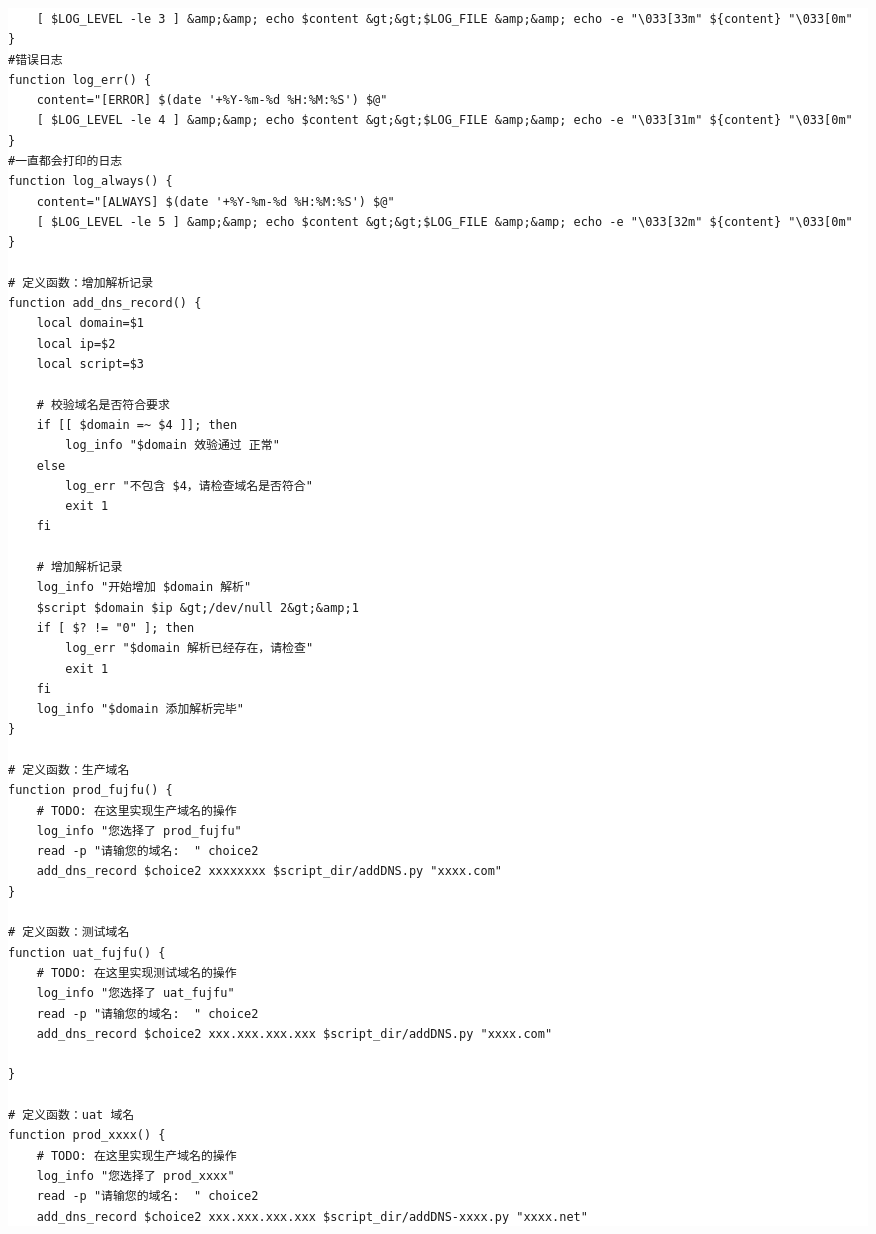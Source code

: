 ```
    [ $LOG_LEVEL -le 3 ] &amp;&amp; echo $content &gt;&gt;$LOG_FILE &amp;&amp; echo -e "\033[33m" ${content} "\033[0m"
}
#错误日志
function log_err() {
    content="[ERROR] $(date '+%Y-%m-%d %H:%M:%S') $@"
    [ $LOG_LEVEL -le 4 ] &amp;&amp; echo $content &gt;&gt;$LOG_FILE &amp;&amp; echo -e "\033[31m" ${content} "\033[0m"
}
#一直都会打印的日志
function log_always() {
    content="[ALWAYS] $(date '+%Y-%m-%d %H:%M:%S') $@"
    [ $LOG_LEVEL -le 5 ] &amp;&amp; echo $content &gt;&gt;$LOG_FILE &amp;&amp; echo -e "\033[32m" ${content} "\033[0m"
}

# 定义函数：增加解析记录
function add_dns_record() {
    local domain=$1
    local ip=$2
    local script=$3

    # 校验域名是否符合要求
    if [[ $domain =~ $4 ]]; then
        log_info "$domain 效验通过 正常"
    else
        log_err "不包含 $4，请检查域名是否符合"
        exit 1
    fi

    # 增加解析记录
    log_info "开始增加 $domain 解析"
    $script $domain $ip &gt;/dev/null 2&gt;&amp;1
    if [ $? != "0" ]; then
        log_err "$domain 解析已经存在，请检查"
        exit 1
    fi
    log_info "$domain 添加解析完毕"
}

# 定义函数：生产域名
function prod_fujfu() {
    # TODO: 在这里实现生产域名的操作
    log_info "您选择了 prod_fujfu"
    read -p "请输您的域名:  " choice2
    add_dns_record $choice2 xxxxxxxx $script_dir/addDNS.py "xxxx.com"
}

# 定义函数：测试域名
function uat_fujfu() {
    # TODO: 在这里实现测试域名的操作
    log_info "您选择了 uat_fujfu"
    read -p "请输您的域名:  " choice2
    add_dns_record $choice2 xxx.xxx.xxx.xxx $script_dir/addDNS.py "xxxx.com"

}

# 定义函数：uat 域名
function prod_xxxx() {
    # TODO: 在这里实现生产域名的操作
    log_info "您选择了 prod_xxxx"
    read -p "请输您的域名:  " choice2
    add_dns_record $choice2 xxx.xxx.xxx.xxx $script_dir/addDNS-xxxx.py "xxxx.net"
```